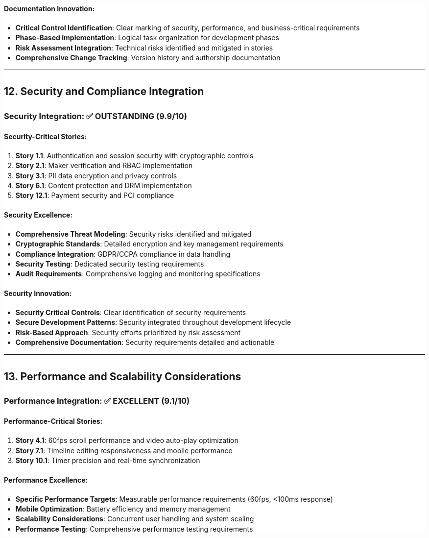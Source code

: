 #### Documentation Innovation:
- **Critical Control Identification**: Clear marking of security, performance, and business-critical requirements
- **Phase-Based Implementation**: Logical task organization for development phases
- **Risk Assessment Integration**: Technical risks identified and mitigated in stories
- **Comprehensive Change Tracking**: Version history and authorship documentation

---

## 12. Security and Compliance Integration

### Security Integration: ✅ OUTSTANDING (9.9/10)

#### Security-Critical Stories:
1. **Story 1.1**: Authentication and session security with cryptographic controls
2. **Story 2.1**: Maker verification and RBAC implementation
3. **Story 3.1**: PII data encryption and privacy controls
4. **Story 6.1**: Content protection and DRM implementation
5. **Story 12.1**: Payment security and PCI compliance

#### Security Excellence:
- **Comprehensive Threat Modeling**: Security risks identified and mitigated
- **Cryptographic Standards**: Detailed encryption and key management requirements
- **Compliance Integration**: GDPR/CCPA compliance in data handling
- **Security Testing**: Dedicated security testing requirements
- **Audit Requirements**: Comprehensive logging and monitoring specifications

#### Security Innovation:
- **Security Critical Controls**: Clear identification of security requirements
- **Secure Development Patterns**: Security integrated throughout development lifecycle
- **Risk-Based Approach**: Security efforts prioritized by risk assessment
- **Comprehensive Documentation**: Security requirements detailed and actionable

---

## 13. Performance and Scalability Considerations

### Performance Integration: ✅ EXCELLENT (9.1/10)

#### Performance-Critical Stories:
1. **Story 4.1**: 60fps scroll performance and video auto-play optimization
2. **Story 7.1**: Timeline editing responsiveness and mobile performance
3. **Story 10.1**: Timer precision and real-time synchronization

#### Performance Excellence:
- **Specific Performance Targets**: Measurable performance requirements (60fps, <100ms response)
- **Mobile Optimization**: Battery efficiency and memory management
- **Scalability Considerations**: Concurrent user handling and system scaling
- **Performance Testing**: Comprehensive performance testing requirements
